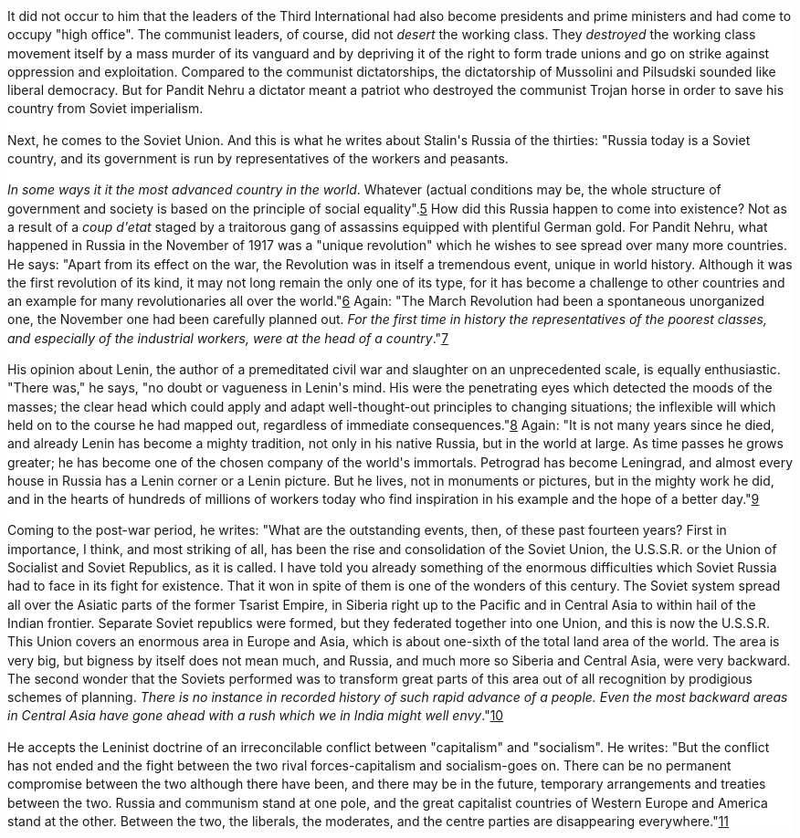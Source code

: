 It did not occur to him that the leaders of the Third International had also become presidents and prime ministers and had come to occupy "high office". The communist leaders, of course, did not *desert* the working class. They *destroyed* the working class movement itself by a mass murder of its vanguard and by depriving it of the right to form trade unions and go on strike against oppression and exploitation. Compared to the communist dictatorships, the dictatorship of Mussolini and Pilsudski sounded like liberal democracy. But for Pandit Nehru a dictator meant a patriot who destroyed the communist Trojan horse in order to save his country from Soviet imperialism.

Next, he comes to the Soviet Union. And this is what he writes about Stalin's Russia of the thirties: "Russia today is a Soviet country, and its government is run by representatives of the workers and peasants.

*In some ways it it the most advanced country in the world*. Whatever (actual conditions may be, the whole structure of government and society is based on the principle of social equality".[5](#5) How did this Russia happen to come into existence? Not as a result of a *coup d'etat* staged by a traitorous gang of assassins equipped with plentiful German gold. For Pandit Nehru, what happened in Russia in the November of 1917 was a "unique revolution" which he wishes to see spread over many more countries. He says: "Apart from its effect on the war, the Revolution was in itself a tremendous event, unique in world history. Although it was the first revolution of its kind, it may not long remain the only one of its type, for it has become a challenge to other countries and an example for many revolutionaries all over the world."[6](#6) Again: "The March Revolution had been a spontaneous unorganized one, the November one had been carefully planned out. *For the first time in history the representatives of the poorest classes, and especially of the industrial workers, were at the head of a country*."[7](#7)

His opinion about Lenin, the author of a premeditated civil war and slaughter on an unprecedented scale, is equally enthusiastic. "There was," he says, "no doubt or vagueness in Lenin's mind. His were the penetrating eyes which detected the moods of the masses; the clear head which could apply and adapt well-thought-out principles to changing situations; the inflexible will which held on to the course he had mapped out, regardless of immediate consequences."[8](#8) Again: "It is not many years since he died, and already Lenin has become a mighty tradition, not only in his native Russia, but in the world at large. As time passes he grows greater; he has become one of the chosen company of the world's immortals. Petrograd has become Leningrad, and almost every house in Russia has a Lenin corner or a Lenin picture. But he lives, not in monuments or pictures, but in the mighty work he did, and in the hearts of hundreds of millions of workers today who find inspiration in his example and the hope of a better day."[9](#9)

Coming to the post-war period, he writes: "What are the outstanding events, then, of these past fourteen years? First in importance, I think, and most striking of all, has been the rise and consolidation of the Soviet Union, the U.S.S.R. or the Union of Socialist and Soviet Republics, as it is called. I have told you already something of the enormous difficulties which Soviet Russia had to face in its fight for existence. That it won in spite of them is one of the wonders of this century. The Soviet system spread all over the Asiatic parts of the former Tsarist Empire, in Siberia right up to the Pacific and in Central Asia to within hail of the Indian frontier. Separate Soviet republics were formed, but they federated together into one Union, and this is now the U.S.S.R. This Union covers an enormous area in Europe and Asia, which is about one-sixth of the total land area of the world. The area is very big, but bigness by itself does not mean much, and Russia, and much more so Siberia and Central Asia, were very backward. The second wonder that the Soviets performed was to transform great parts of this area out of all recognition by prodigious schemes of planning. *There is no instance in recorded history of such rapid advance of a people. Even the most backward areas in Central Asia have gone ahead with a rush which we in India might well envy*."[10](#10)

He accepts the Leninist doctrine of an irreconcilable conflict between "capitalism" and "socialism". He writes: "But the conflict has not ended and the fight between the two rival forces-capitalism and socialism-goes on. There can be no permanent compromise between the two although there have been, and there may be in the future, temporary arrangements and treaties between the two. Russia and communism stand at one pole, and the great capitalist countries of Western Europe and America stand at the other. Between the two, the liberals, the moderates, and the centre parties are disappearing everywhere."[11](#11)
